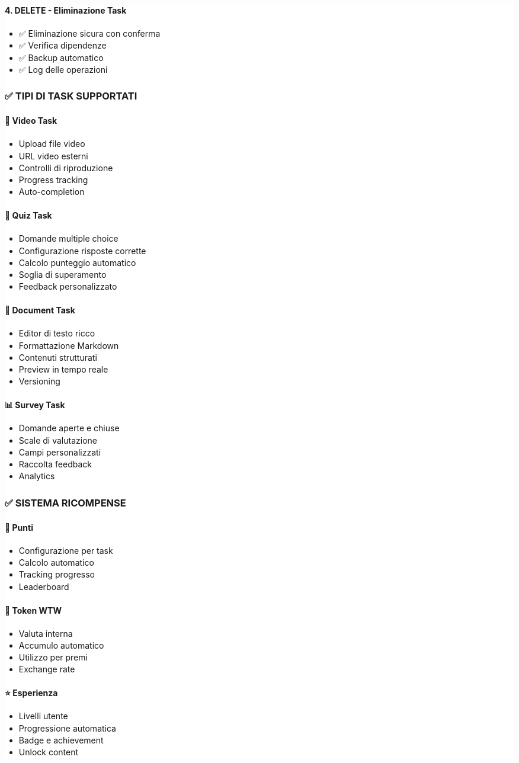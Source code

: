 #### **4. DELETE - Eliminazione Task**
- ✅ Eliminazione sicura con conferma
- ✅ Verifica dipendenze
- ✅ Backup automatico
- ✅ Log delle operazioni

### **✅ TIPI DI TASK SUPPORTATI**

#### **🎥 Video Task**
- Upload file video
- URL video esterni
- Controlli di riproduzione
- Progress tracking
- Auto-completion

#### **📝 Quiz Task**
- Domande multiple choice
- Configurazione risposte corrette
- Calcolo punteggio automatico
- Soglia di superamento
- Feedback personalizzato

#### **📄 Document Task**
- Editor di testo ricco
- Formattazione Markdown
- Contenuti strutturati
- Preview in tempo reale
- Versioning

#### **📊 Survey Task**
- Domande aperte e chiuse
- Scale di valutazione
- Campi personalizzati
- Raccolta feedback
- Analytics

### **✅ SISTEMA RICOMPENSE**

#### **🎯 Punti**
- Configurazione per task
- Calcolo automatico
- Tracking progresso
- Leaderboard

#### **💎 Token WTW**
- Valuta interna
- Accumulo automatico
- Utilizzo per premi
- Exchange rate

#### **⭐ Esperienza**
- Livelli utente
- Progressione automatica
- Badge e achievement
- Unlock content
